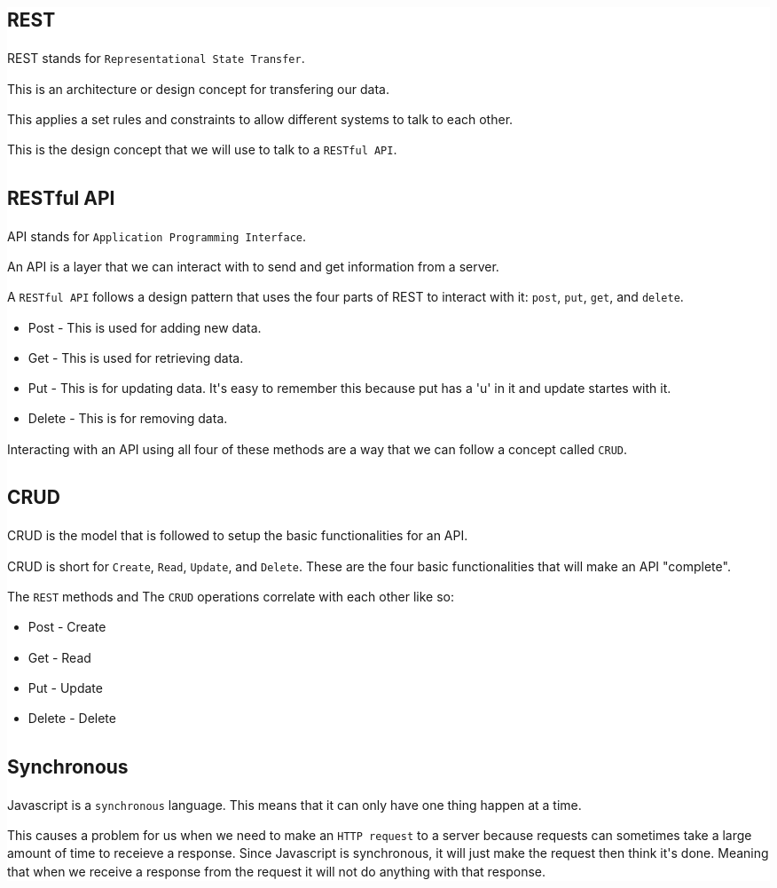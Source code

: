 ## REST

REST stands for `Representational State Transfer`.

This is an architecture or design concept for transfering our data.

This applies a set rules and constraints to allow different systems to talk to each other.

This is the design concept that we will use to talk to a `RESTful API`.

## RESTful API

API stands for `Application Programming Interface`.

An API is a layer that we can interact with to send and get information from a server.

A `RESTful API` follows a design pattern that uses the four parts of REST to interact with it: `post`, `put`, `get`, and `delete`.

* Post - This is used for adding new data.

* Get - This is used for retrieving data.

* Put - This is for updating data. It's easy to remember this because put has a 'u' in it and update startes with it.

* Delete - This is for removing data.

Interacting with an API using all four of these methods are a way that we can follow a concept called `CRUD`.

## CRUD

CRUD is the model that is followed to setup the basic functionalities for an API.

CRUD is short for `Create`, `Read`, `Update`, and `Delete`. These are the four basic functionalities that will make an API "complete".

The `REST` methods and The `CRUD` operations correlate with each other like so:

* Post - Create

* Get - Read

* Put - Update

* Delete - Delete

## Synchronous

Javascript is a `synchronous` language. This means that it can only have one thing happen at a time.

This causes a problem for us when we need to make an `HTTP request` to a server because requests can sometimes take a large amount of time to receieve a response. Since Javascript is synchronous, it will just make the request then think it's done. Meaning that when we receive a response from the request it will not do anything with that response. 
